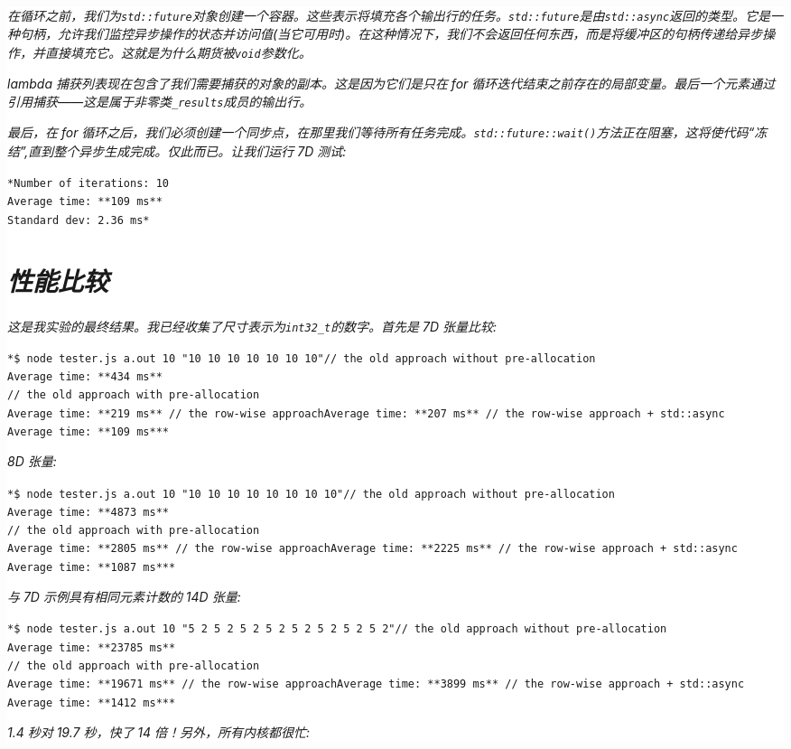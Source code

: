 *在循环之前，我们为`std::future`对象创建一个容器。这些表示将填充各个输出行的任务。`std::future`是由`std::async`返回的类型。它是一种句柄，允许我们监控异步操作的状态并访问值(当它可用时)。在这种情况下，我们不会返回任何东西，而是将缓冲区的句柄传递给异步操作，并直接填充它。这就是为什么期货被`void`参数化。*

*lambda 捕获列表现在包含了我们需要捕获的对象的副本。这是因为它们是只在 for 循环迭代结束之前存在的局部变量。最后一个元素通过引用捕获——这是属于非零类`_results`成员的输出行。*

*最后，在 for 循环之后，我们必须创建一个同步点，在那里我们等待所有任务完成。`std::future::wait()`方法正在阻塞，这将使代码“冻结”,直到整个异步生成完成。仅此而已。让我们运行 7D 测试:*

```
*Number of iterations: 10
Average time: **109 ms**
Standard dev: 2.36 ms*
```

# *性能比较*

*这是我实验的最终结果。我已经收集了尺寸表示为`int32_t`的数字。首先是 7D 张量比较:*

```
*$ node tester.js a.out 10 "10 10 10 10 10 10 10"// the old approach without pre-allocation
Average time: **434 ms**
// the old approach with pre-allocation
Average time: **219 ms** // the row-wise approachAverage time: **207 ms** // the row-wise approach + std::async
Average time: **109 ms***
```

*8D 张量:*

```
*$ node tester.js a.out 10 "10 10 10 10 10 10 10 10"// the old approach without pre-allocation
Average time: **4873 ms**
// the old approach with pre-allocation
Average time: **2805 ms** // the row-wise approachAverage time: **2225 ms** // the row-wise approach + std::async
Average time: **1087 ms***
```

*与 7D 示例具有相同元素计数的 14D 张量:*

```
*$ node tester.js a.out 10 "5 2 5 2 5 2 5 2 5 2 5 2 5 2 5 2"// the old approach without pre-allocation
Average time: **23785 ms**
// the old approach with pre-allocation
Average time: **19671 ms** // the row-wise approachAverage time: **3899 ms** // the row-wise approach + std::async
Average time: **1412 ms***
```

*1.4 秒对 19.7 秒，快了 14 倍！另外，所有内核都很忙:*
